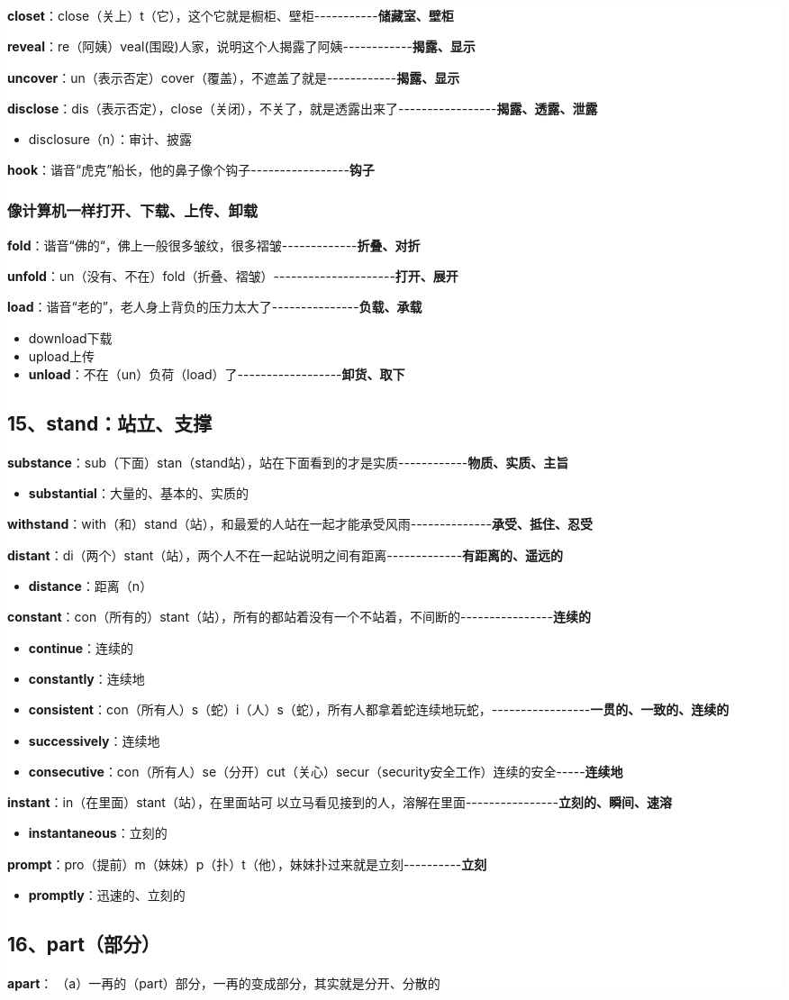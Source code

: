 **closet**：close（关上）t（它），这个它就是橱柜、壁柜-----------**储藏室、壁柜**

**reveal**：re（阿姨）veal(围殴)人家，说明这个人揭露了阿姨------------**揭露、显示**

**uncover**：un（表示否定）cover（覆盖），不遮盖了就是------------**揭露、显示**

**disclose**：dis（表示否定），close（关闭），不关了，就是透露出来了-----------------**揭露、透露、泄露**

- disclosure（n）：审计、披露

**hook**：谐音“虎克”船长，他的鼻子像个钩子-----------------**钩子**

### 像计算机一样打开、下载、上传、卸载

**fold**：谐音“佛的“，佛上一般很多皱纹，很多褶皱-------------**折叠、对折**

**unfold**：un（没有、不在）fold（折叠、褶皱）---------------------**打开、展开**

**load**：谐音“老的”，老人身上背负的压力太大了---------------**负载、承载**

- download下载
- upload上传
- **unload**：不在（un）负荷（load）了------------------**卸货、取下**



## 15、**stand**：站立、支撑

**substance**：sub（下面）stan（stand站），站在下面看到的才是实质------------**物质、实质、主旨**

- **substantial**：大量的、基本的、实质的

**withstand**：with（和）stand（站），和最爱的人站在一起才能承受风雨--------------**承受、抵住、忍受**

**distant**：di（两个）stant（站），两个人不在一起站说明之间有距离-------------**有距离的、遥远的**

- **distance**：距离（n）

**constant**：con（所有的）stant（站），所有的都站着没有一个不站着，不间断的----------------**连续的**

- **continue**：连续的

- **constantly**：连续地
- **consistent**：con（所有人）s（蛇）i（人）s（蛇），所有人都拿着蛇连续地玩蛇，-----------------**一贯的、一致的、连续的**
- **successively**：连续地

- **consecutive**：con（所有人）se（分开）cut（关心）secur（security安全工作）连续的安全-----**连续地**

**instant**：in（在里面）stant（站），在里面站可	以立马看见接到的人，溶解在里面----------------**立刻的、瞬间、速溶**

- **instantaneous**：立刻的

**prompt**：pro（提前）m（妹妹）p（扑）t（他），妹妹扑过来就是立刻----------**立刻**

- **promptly**：迅速的、立刻的



## 16、part（部分）

**apart**：  （a）一再的（part）部分，一再的变成部分，其实就是分开、分散的
